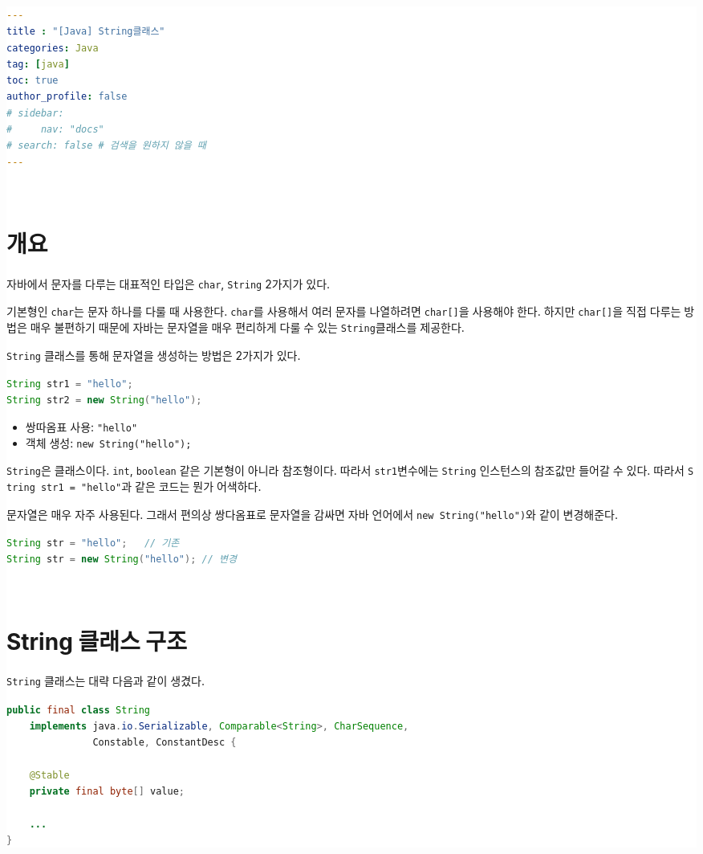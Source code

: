 ```yaml
---
title : "[Java] String클래스"
categories: Java
tag: [java]
toc: true
author_profile: false
# sidebar:
#     nav: "docs"
# search: false # 검색을 원하지 않을 때
---
```

&nbsp;

# 개요

자바에서 문자를 다루는 대표적인 타입은 `char`, `String` 2가지가 있다.

기본형인 `char`는 문자 하나를 다룰 때 사용한다. `char`를 사용해서 여러 문자를 나열하려면 `char[]`을 사용해야 한다. 하지만 `char[]`을 직접 다루는 방법은 매우 불편하기 때문에 자바는 문자열을 매우 편리하게 다룰 수 있는 `String`클래스를 제공한다.

`String` 클래스를 통해 문자열을 생성하는 방법은 2가지가 있다.

```java
String str1 = "hello";
String str2 = new String("hello");
```

- 쌍따옴표 사용: `"hello"`
- 객체 생성: `new String("hello");`

`String`은 클래스이다. `int`, `boolean` 같은 기본형이 아니라 참조형이다. 따라서 `str1`변수에는 `String` 인스턴스의 참조값만 들어갈 수 있다. 따라서 `String str1 = "hello"`과 같은 코드는 뭔가 어색하다.

문자열은 매우 자주 사용된다. 그래서 편의상 쌍다옴표로 문자열을 감싸면 자바 언어에서 `new String("hello")`와 같이 변경해준다.

```java
String str = "hello";	// 기존
String str = new String("hello"); // 변경
```

&nbsp;

# String 클래스 구조

`String` 클래스는 대략 다음과 같이 생겼다.

```java
public final class String
    implements java.io.Serializable, Comparable<String>, CharSequence,
               Constable, ConstantDesc {

    @Stable
    private final byte[] value;

    ...
}
```
